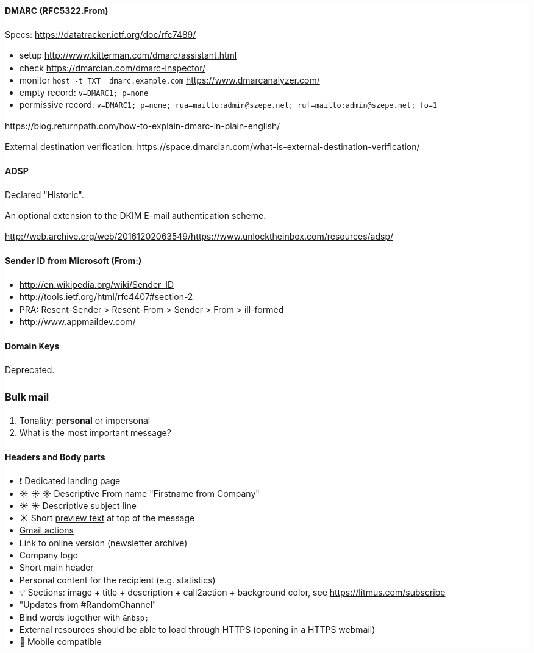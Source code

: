 #### DMARC (RFC5322.From)

Specs: https://datatracker.ietf.org/doc/rfc7489/

- setup http://www.kitterman.com/dmarc/assistant.html
- check https://dmarcian.com/dmarc-inspector/
- monitor `host -t TXT _dmarc.example.com` https://www.dmarcanalyzer.com/
- empty record: `v=DMARC1; p=none`
- permissive record: `v=DMARC1; p=none; rua=mailto:admin@szepe.net; ruf=mailto:admin@szepe.net; fo=1`

https://blog.returnpath.com/how-to-explain-dmarc-in-plain-english/

External destination verification: https://space.dmarcian.com/what-is-external-destination-verification/

#### ADSP

Declared "Historic".

An optional extension to the DKIM E-mail authentication scheme.

http://web.archive.org/web/20161202063549/https://www.unlocktheinbox.com/resources/adsp/

#### Sender ID from Microsoft (From:)

- http://en.wikipedia.org/wiki/Sender_ID
- http://tools.ietf.org/html/rfc4407#section-2
- PRA: Resent-Sender > Resent-From > Sender > From > ill-formed
- http://www.appmaildev.com/

#### Domain Keys

Deprecated.

### Bulk mail

1. Tonality: **personal** or impersonal
1. What is the most important message?

#### Headers and Body parts

- :exclamation: Dedicated landing page
- :sunny: :sunny: :sunny: Descriptive From name "Firstname from Company"
- :sunny: :sunny: Descriptive subject line
- :sunny: Short [preview text](https://litmus.com/blog/the-ultimate-guide-to-preview-text-support) at top of the message
- [Gmail actions](https://developers.google.com/gmail/markup/actions/actions-overview)
- Link to online version (newsletter archive)
- Company logo
- Short main header
- Personal content for the recipient (e.g. statistics)
- :bulb: Sections: image + title + description + call2action + background color, see https://litmus.com/subscribe
- "Updates from #RandomChannel"
- Bind words together with `&nbsp;`
- External resources should be able to load through HTTPS (opening in a HTTPS webmail)
- :iphone: Mobile compatible
